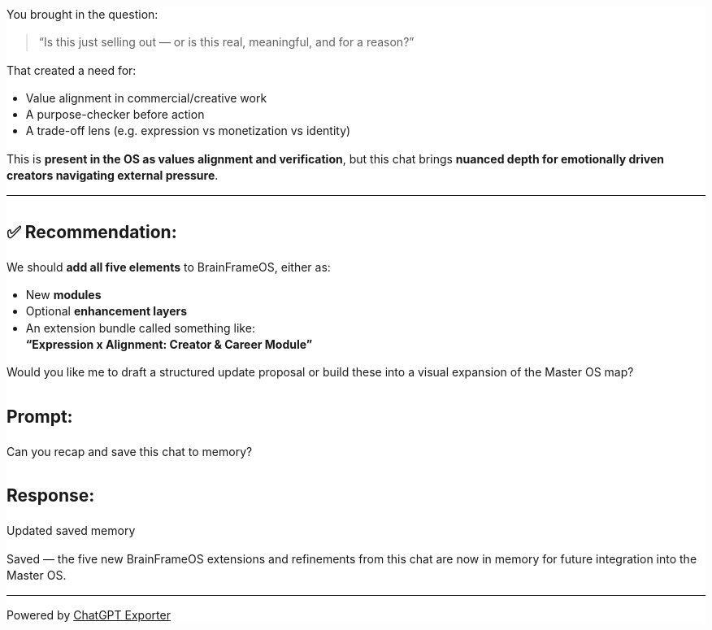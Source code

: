You brought in the question:

> “Is this just selling out — or is this real, meaningful, and for a reason?”

That created a need for:

*   Value alignment in commercial/creative work
*   A purpose-checker before action
*   A trade-off lens (e.g. expression vs monetization vs identity)

This is **present in the OS as values alignment and verification**, but this chat brings **nuanced depth for emotionally driven creators navigating external pressure**.

* * *

✅ Recommendation:
-----------------

We should **add all five elements** to BrainFrameOS, either as:

*   New **modules**
*   Optional **enhancement layers**
*   An extension bundle called something like:  
    **“Expression x Alignment: Creator & Career Module”**

Would you like me to draft a structured update proposal or build these into a visual expansion of the Master OS map?

## Prompt:
Can you recap and save this chat to memory?

## Response:
Updated saved memory

Saved — the five new BrainFrameOS extensions and refinements from this chat are now in memory for future integration into the Master OS.



---
Powered by [ChatGPT Exporter](https://www.chatgptexporter.com)